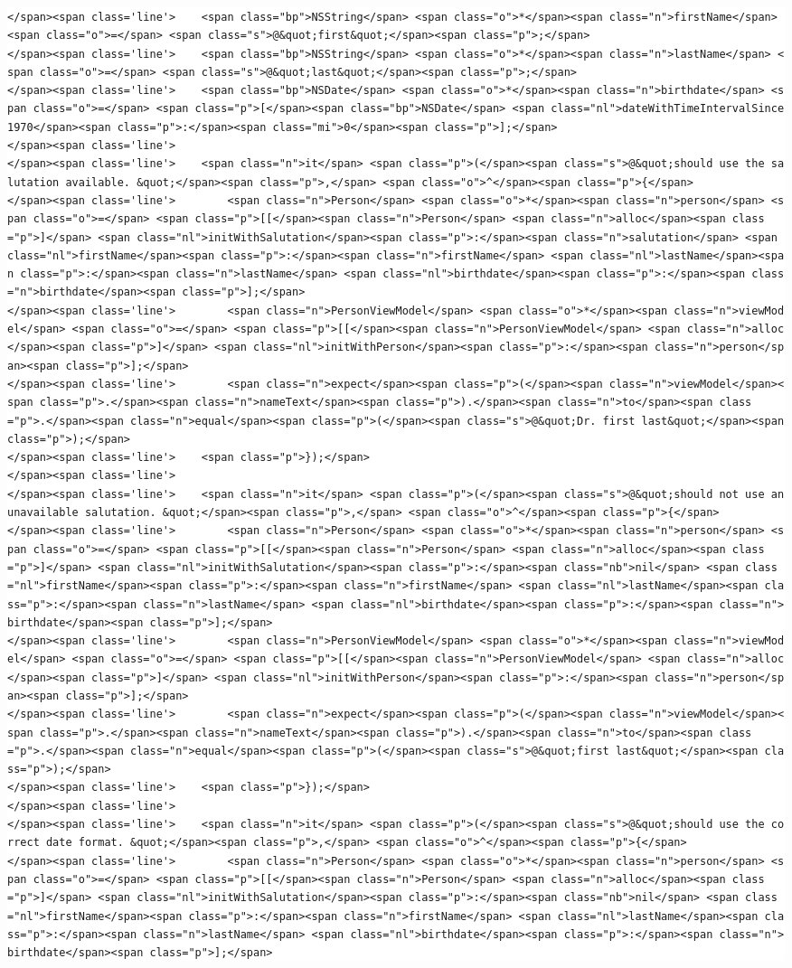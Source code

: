     </span><span class='line'>    <span class="bp">NSString</span> <span class="o">*</span><span class="n">firstName</span> <span class="o">=</span> <span class="s">@&quot;first&quot;</span><span class="p">;</span>
    </span><span class='line'>    <span class="bp">NSString</span> <span class="o">*</span><span class="n">lastName</span> <span class="o">=</span> <span class="s">@&quot;last&quot;</span><span class="p">;</span>
    </span><span class='line'>    <span class="bp">NSDate</span> <span class="o">*</span><span class="n">birthdate</span> <span class="o">=</span> <span class="p">[</span><span class="bp">NSDate</span> <span class="nl">dateWithTimeIntervalSince1970</span><span class="p">:</span><span class="mi">0</span><span class="p">];</span>
    </span><span class='line'>
    </span><span class='line'>    <span class="n">it</span> <span class="p">(</span><span class="s">@&quot;should use the salutation available. &quot;</span><span class="p">,</span> <span class="o">^</span><span class="p">{</span>
    </span><span class='line'>        <span class="n">Person</span> <span class="o">*</span><span class="n">person</span> <span class="o">=</span> <span class="p">[[</span><span class="n">Person</span> <span class="n">alloc</span><span class="p">]</span> <span class="nl">initWithSalutation</span><span class="p">:</span><span class="n">salutation</span> <span class="nl">firstName</span><span class="p">:</span><span class="n">firstName</span> <span class="nl">lastName</span><span class="p">:</span><span class="n">lastName</span> <span class="nl">birthdate</span><span class="p">:</span><span class="n">birthdate</span><span class="p">];</span>
    </span><span class='line'>        <span class="n">PersonViewModel</span> <span class="o">*</span><span class="n">viewModel</span> <span class="o">=</span> <span class="p">[[</span><span class="n">PersonViewModel</span> <span class="n">alloc</span><span class="p">]</span> <span class="nl">initWithPerson</span><span class="p">:</span><span class="n">person</span><span class="p">];</span>
    </span><span class='line'>        <span class="n">expect</span><span class="p">(</span><span class="n">viewModel</span><span class="p">.</span><span class="n">nameText</span><span class="p">).</span><span class="n">to</span><span class="p">.</span><span class="n">equal</span><span class="p">(</span><span class="s">@&quot;Dr. first last&quot;</span><span class="p">);</span>
    </span><span class='line'>    <span class="p">});</span>
    </span><span class='line'>
    </span><span class='line'>    <span class="n">it</span> <span class="p">(</span><span class="s">@&quot;should not use an unavailable salutation. &quot;</span><span class="p">,</span> <span class="o">^</span><span class="p">{</span>
    </span><span class='line'>        <span class="n">Person</span> <span class="o">*</span><span class="n">person</span> <span class="o">=</span> <span class="p">[[</span><span class="n">Person</span> <span class="n">alloc</span><span class="p">]</span> <span class="nl">initWithSalutation</span><span class="p">:</span><span class="nb">nil</span> <span class="nl">firstName</span><span class="p">:</span><span class="n">firstName</span> <span class="nl">lastName</span><span class="p">:</span><span class="n">lastName</span> <span class="nl">birthdate</span><span class="p">:</span><span class="n">birthdate</span><span class="p">];</span>
    </span><span class='line'>        <span class="n">PersonViewModel</span> <span class="o">*</span><span class="n">viewModel</span> <span class="o">=</span> <span class="p">[[</span><span class="n">PersonViewModel</span> <span class="n">alloc</span><span class="p">]</span> <span class="nl">initWithPerson</span><span class="p">:</span><span class="n">person</span><span class="p">];</span>
    </span><span class='line'>        <span class="n">expect</span><span class="p">(</span><span class="n">viewModel</span><span class="p">.</span><span class="n">nameText</span><span class="p">).</span><span class="n">to</span><span class="p">.</span><span class="n">equal</span><span class="p">(</span><span class="s">@&quot;first last&quot;</span><span class="p">);</span>
    </span><span class='line'>    <span class="p">});</span>
    </span><span class='line'>
    </span><span class='line'>    <span class="n">it</span> <span class="p">(</span><span class="s">@&quot;should use the correct date format. &quot;</span><span class="p">,</span> <span class="o">^</span><span class="p">{</span>
    </span><span class='line'>        <span class="n">Person</span> <span class="o">*</span><span class="n">person</span> <span class="o">=</span> <span class="p">[[</span><span class="n">Person</span> <span class="n">alloc</span><span class="p">]</span> <span class="nl">initWithSalutation</span><span class="p">:</span><span class="nb">nil</span> <span class="nl">firstName</span><span class="p">:</span><span class="n">firstName</span> <span class="nl">lastName</span><span class="p">:</span><span class="n">lastName</span> <span class="nl">birthdate</span><span class="p">:</span><span class="n">birthdate</span><span class="p">];</span>